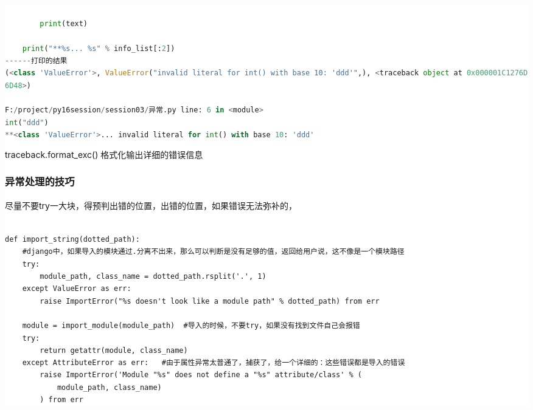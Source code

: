 ``` python

        print(text)

    print("**%s... %s" % info_list[:2])
------打印的结果
(<class 'ValueError'>, ValueError("invalid literal for int() with base 10: 'ddd'",), <traceback object at 0x000001C1276D6D48>)

F:/project/py16session/session03/异常.py line: 6 in <module>
int("ddd")
**<class 'ValueError'>... invalid literal for int() with base 10: 'ddd'
```
traceback.format_exc()  格式化输出详细的错误信息

### 异常处理的技巧
尽量不要try一大块，得预判出错的位置，出错的位置，如果错误无法弥补的，
```

def import_string(dotted_path):
	#django中，如果导入的模块通过.分离不出来，那么可以判断是没有足够的值，返回给用户说，这不像是一个模块路径
	try:
		module_path, class_name = dotted_path.rsplit('.', 1)
	except ValueError as err:
		raise ImportError("%s doesn't look like a module path" % dotted_path) from err

	module = import_module(module_path)  #导入的时候，不要try，如果没有找到文件自己会报错
	try:
		return getattr(module, class_name)
	except AttributeError as err:   #由于属性异常太普通了，捕获了，给一个详细的：这些错误都是导入的错误
		raise ImportError('Module "%s" does not define a "%s" attribute/class' % (
			module_path, class_name)
		) from err

```





